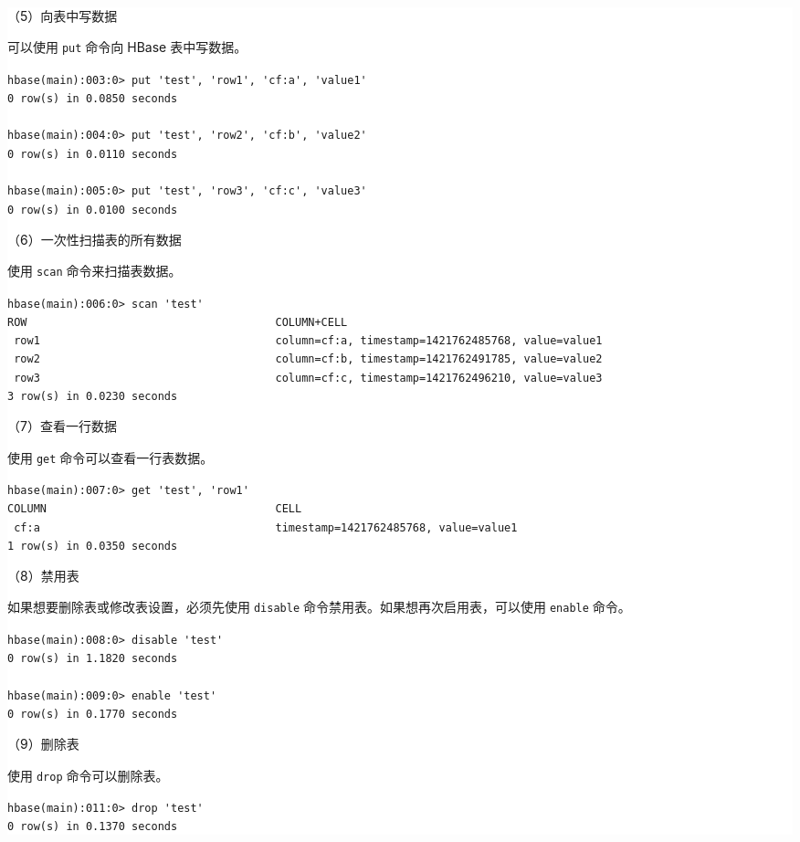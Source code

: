 （5）向表中写数据

可以使用 `put` 命令向 HBase 表中写数据。

```shell
hbase(main):003:0> put 'test', 'row1', 'cf:a', 'value1'
0 row(s) in 0.0850 seconds

hbase(main):004:0> put 'test', 'row2', 'cf:b', 'value2'
0 row(s) in 0.0110 seconds

hbase(main):005:0> put 'test', 'row3', 'cf:c', 'value3'
0 row(s) in 0.0100 seconds
```

（6）一次性扫描表的所有数据

使用 `scan` 命令来扫描表数据。

```shell
hbase(main):006:0> scan 'test'
ROW                                      COLUMN+CELL
 row1                                    column=cf:a, timestamp=1421762485768, value=value1
 row2                                    column=cf:b, timestamp=1421762491785, value=value2
 row3                                    column=cf:c, timestamp=1421762496210, value=value3
3 row(s) in 0.0230 seconds
```

（7）查看一行数据

使用 `get` 命令可以查看一行表数据。

```shell
hbase(main):007:0> get 'test', 'row1'
COLUMN                                   CELL
 cf:a                                    timestamp=1421762485768, value=value1
1 row(s) in 0.0350 seconds
```

（8）禁用表

如果想要删除表或修改表设置，必须先使用 `disable` 命令禁用表。如果想再次启用表，可以使用 `enable` 命令。

```shell
hbase(main):008:0> disable 'test'
0 row(s) in 1.1820 seconds

hbase(main):009:0> enable 'test'
0 row(s) in 0.1770 seconds
```

（9）删除表

使用 `drop` 命令可以删除表。

```shell
hbase(main):011:0> drop 'test'
0 row(s) in 0.1370 seconds
```
